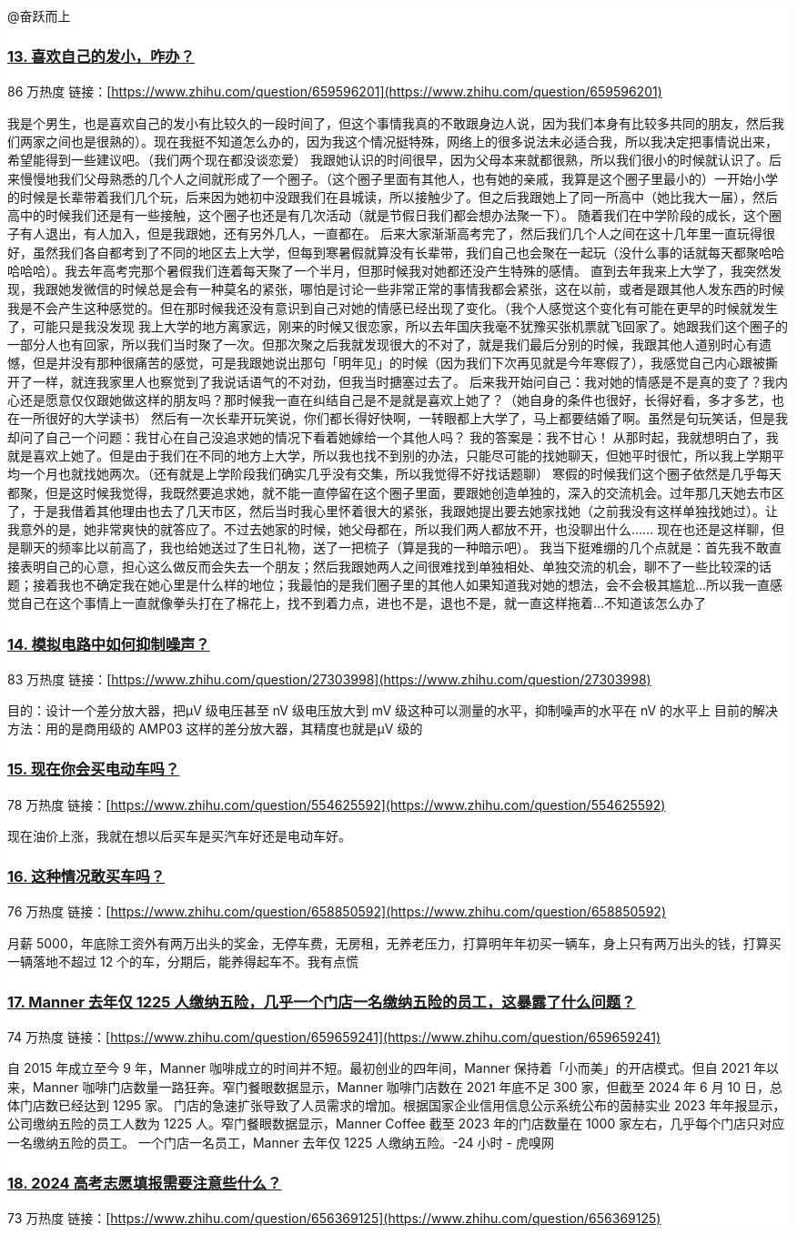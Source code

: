 @奋跃而上

### [13. 喜欢自己的发小，咋办？](https://www.zhihu.com/question/659596201)
86 万热度 链接：[https://www.zhihu.com/question/659596201](https://www.zhihu.com/question/659596201)

我是个男生，也是喜欢自己的发小有比较久的一段时间了，但这个事情我真的不敢跟身边人说，因为我们本身有比较多共同的朋友，然后我们两家之间也是很熟的）。现在我挺不知道怎么办的，因为我这个情况挺特殊，网络上的很多说法未必适合我，所以我决定把事情说出来，希望能得到一些建议吧。（我们两个现在都没谈恋爱） 我跟她认识的时间很早，因为父母本来就都很熟，所以我们很小的时候就认识了。后来慢慢地我们父母熟悉的几个人之间就形成了一个圈子。（这个圈子里面有其他人，也有她的亲戚，我算是这个圈子里最小的）一开始小学的时候是长辈带着我们几个玩，后来因为她初中没跟我们在县城读，所以接触少了。但之后我跟她上了同一所高中（她比我大一届），然后高中的时候我们还是有一些接触，这个圈子也还是有几次活动（就是节假日我们都会想办法聚一下）。 随着我们在中学阶段的成长，这个圈子有人退出，有人加入，但是我跟她，还有另外几人，一直都在。 后来大家渐渐高考完了，然后我们几个人之间在这十几年里一直玩得很好，虽然我们各自都考到了不同的地区去上大学，但每到寒暑假就算没有长辈带，我们自己也会聚在一起玩（没什么事的话就每天都聚哈哈哈哈哈）。我去年高考完那个暑假我们连着每天聚了一个半月，但那时候我对她都还没产生特殊的感情。 直到去年我来上大学了，我突然发现，我跟她发微信的时候总是会有一种莫名的紧张，哪怕是讨论一些非常正常的事情我都会紧张，这在以前，或者是跟其他人发东西的时候我是不会产生这种感觉的。但在那时候我还没有意识到自己对她的情感已经出现了变化。（我个人感觉这个变化有可能在更早的时候就发生了，可能只是我没发现 我上大学的地方离家远，刚来的时候又很恋家，所以去年国庆我毫不犹豫买张机票就飞回家了。她跟我们这个圈子的一部分人也有回家，所以我们当时聚了一次。但那次聚之后我就发现很大的不对了，就是我们最后分别的时候，我跟其他人道别时心有遗憾，但是并没有那种很痛苦的感觉，可是我跟她说出那句「明年见」的时候（因为我们下次再见就是今年寒假了），我感觉自己内心跟被撕开了一样，就连我家里人也察觉到了我说话语气的不对劲，但我当时搪塞过去了。 后来我开始问自己：我对她的情感是不是真的变了？我内心还是愿意仅仅跟她做这样的朋友吗？那时候我一直在纠结自己是不是就是喜欢上她了？（她自身的条件也很好，长得好看，多才多艺，也在一所很好的大学读书） 然后有一次长辈开玩笑说，你们都长得好快啊，一转眼都上大学了，马上都要结婚了啊。虽然是句玩笑话，但是我却问了自己一个问题：我甘心在自己没追求她的情况下看着她嫁给一个其他人吗？ 我的答案是：我不甘心！ 从那时起，我就想明白了，我就是喜欢上她了。但是由于我们在不同的地方上大学，所以我也找不到别的办法，只能尽可能的找她聊天，但她平时很忙，所以我上学期平均一个月也就找她两次。（还有就是上学阶段我们确实几乎没有交集，所以我觉得不好找话题聊） 寒假的时候我们这个圈子依然是几乎每天都聚，但是这时候我觉得，我既然要追求她，就不能一直停留在这个圈子里面，要跟她创造单独的，深入的交流机会。过年那几天她去市区了，于是我借着其他理由也去了几天市区，然后当时我心里怀着很大的紧张，我跟她提出要去她家找她（之前我没有这样单独找她过）。让我意外的是，她非常爽快的就答应了。不过去她家的时候，她父母都在，所以我们两人都放不开，也没聊出什么…… 现在也还是这样聊，但是聊天的频率比以前高了，我也给她送过了生日礼物，送了一把梳子（算是我的一种暗示吧）。 我当下挺难绷的几个点就是：首先我不敢直接表明自己的心意，担心这么做反而会失去一个朋友；然后我跟她两人之间很难找到单独相处、单独交流的机会，聊不了一些比较深的话题；接着我也不确定我在她心里是什么样的地位；我最怕的是我们圈子里的其他人如果知道我对她的想法，会不会极其尴尬…所以我一直感觉自己在这个事情上一直就像拳头打在了棉花上，找不到着力点，进也不是，退也不是，就一直这样拖着…不知道该怎么办了

### [14. 模拟电路中如何抑制噪声？](https://www.zhihu.com/question/27303998)
83 万热度 链接：[https://www.zhihu.com/question/27303998](https://www.zhihu.com/question/27303998)

目的：设计一个差分放大器，把μV 级电压甚至 nV 级电压放大到 mV 级这种可以测量的水平，抑制噪声的水平在 nV 的水平上 目前的解决方法：用的是商用级的 AMP03 这样的差分放大器，其精度也就是μV 级的

### [15. 现在你会买电动车吗？](https://www.zhihu.com/question/554625592)
78 万热度 链接：[https://www.zhihu.com/question/554625592](https://www.zhihu.com/question/554625592)

现在油价上涨，我就在想以后买车是买汽车好还是电动车好。

### [16. 这种情况敢买车吗？](https://www.zhihu.com/question/658850592)
76 万热度 链接：[https://www.zhihu.com/question/658850592](https://www.zhihu.com/question/658850592)

月薪 5000，年底除工资外有两万出头的奖金，无停车费，无房租，无养老压力，打算明年年初买一辆车，身上只有两万出头的钱，打算买一辆落地不超过 12 个的车，分期后，能养得起车不。我有点慌

### [17. Manner 去年仅 1225 人缴纳五险，几乎一个门店一名缴纳五险的员工，这暴露了什么问题？](https://www.zhihu.com/question/659659241)
74 万热度 链接：[https://www.zhihu.com/question/659659241](https://www.zhihu.com/question/659659241)

自 2015 年成立至今 9 年，Manner 咖啡成立的时间并不短。最初创业的四年间，Manner 保持着「小而美」的开店模式。但自 2021 年以来，Manner 咖啡门店数量一路狂奔。窄门餐眼数据显示，Manner 咖啡门店数在 2021 年底不足 300 家，但截至 2024 年 6 月 10 日，总体门店数已经达到 1295 家。 门店的急速扩张导致了人员需求的增加。根据国家企业信用信息公示系统公布的茵赫实业 2023 年年报显示，公司缴纳五险的员工人数为 1225 人。窄门餐眼数据显示，Manner Coffee 截至 2023 年的门店数量在 1000 家左右，几乎每个门店只对应一名缴纳五险的员工。 一个门店一名员工，Manner 去年仅 1225 人缴纳五险。-24 小时 - 虎嗅网

### [18. 2024 高考志愿填报需要注意些什么？](https://www.zhihu.com/question/656369125)
73 万热度 链接：[https://www.zhihu.com/question/656369125](https://www.zhihu.com/question/656369125)
